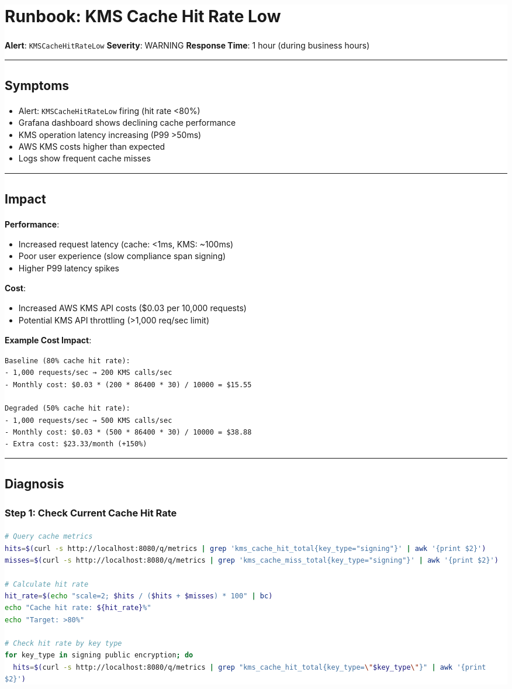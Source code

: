 # Runbook: KMS Cache Hit Rate Low

**Alert**: `KMSCacheHitRateLow`
**Severity**: WARNING
**Response Time**: 1 hour (during business hours)

---

## Symptoms

- Alert: `KMSCacheHitRateLow` firing (hit rate <80%)
- Grafana dashboard shows declining cache performance
- KMS operation latency increasing (P99 >50ms)
- AWS KMS costs higher than expected
- Logs show frequent cache misses

---

## Impact

**Performance**:
- Increased request latency (cache: <1ms, KMS: ~100ms)
- Poor user experience (slow compliance span signing)
- Higher P99 latency spikes

**Cost**:
- Increased AWS KMS API costs ($0.03 per 10,000 requests)
- Potential KMS API throttling (>1,000 req/sec limit)

**Example Cost Impact**:
```
Baseline (80% cache hit rate):
- 1,000 requests/sec → 200 KMS calls/sec
- Monthly cost: $0.03 * (200 * 86400 * 30) / 10000 = $15.55

Degraded (50% cache hit rate):
- 1,000 requests/sec → 500 KMS calls/sec
- Monthly cost: $0.03 * (500 * 86400 * 30) / 10000 = $38.88
- Extra cost: $23.33/month (+150%)
```

---

## Diagnosis

### Step 1: Check Current Cache Hit Rate

```bash
# Query cache metrics
hits=$(curl -s http://localhost:8080/q/metrics | grep 'kms_cache_hit_total{key_type="signing"}' | awk '{print $2}')
misses=$(curl -s http://localhost:8080/q/metrics | grep 'kms_cache_miss_total{key_type="signing"}' | awk '{print $2}')

# Calculate hit rate
hit_rate=$(echo "scale=2; $hits / ($hits + $misses) * 100" | bc)
echo "Cache hit rate: ${hit_rate}%"
echo "Target: >80%"

# Check hit rate by key type
for key_type in signing public encryption; do
  hits=$(curl -s http://localhost:8080/q/metrics | grep "kms_cache_hit_total{key_type=\"$key_type\"}" | awk '{print $2}')
```